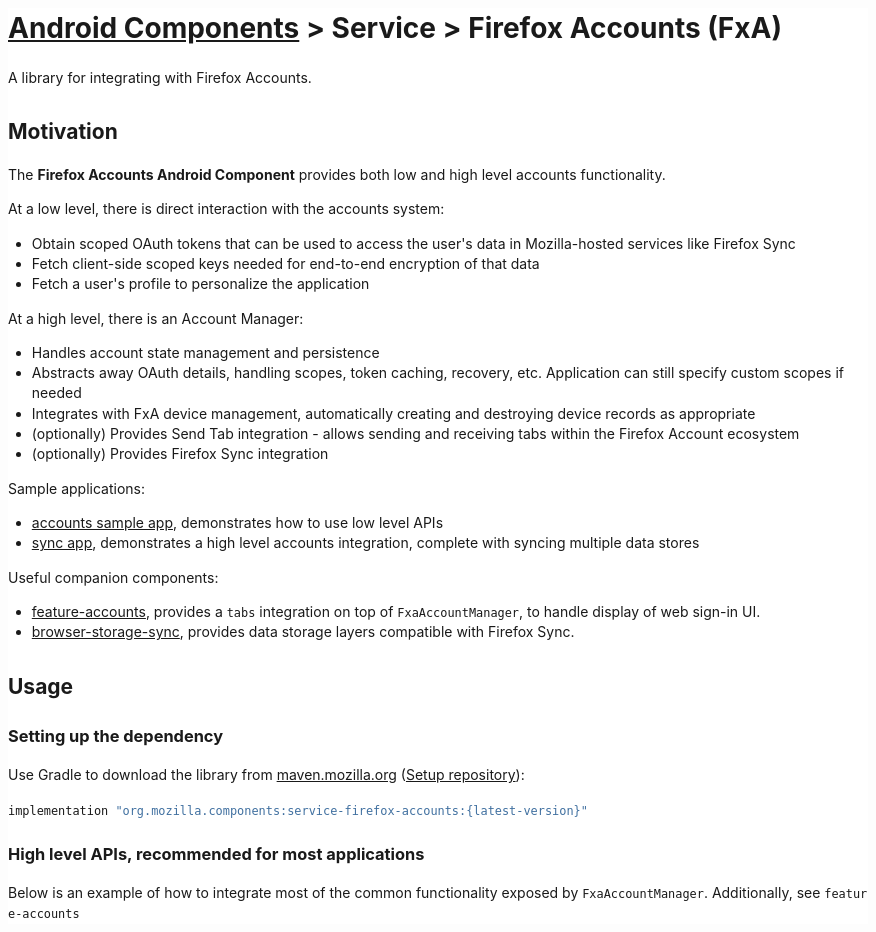 # [Android Components](../../../README.md) > Service > Firefox Accounts (FxA)

A library for integrating with Firefox Accounts.

## Motivation

The **Firefox Accounts Android Component** provides both low and high level accounts functionality.

At a low level, there is direct interaction with the accounts system:
* Obtain scoped OAuth tokens that can be used to access the user's data in Mozilla-hosted services like Firefox Sync
* Fetch client-side scoped keys needed for end-to-end encryption of that data
* Fetch a user's profile to personalize the application

At a high level, there is an Account Manager:
* Handles account state management and persistence
* Abstracts away OAuth details, handling scopes, token caching, recovery, etc. Application can still specify custom scopes if needed
* Integrates with FxA device management, automatically creating and destroying device records as appropriate
* (optionally) Provides Send Tab integration - allows sending and receiving tabs within the Firefox Account ecosystem
* (optionally) Provides Firefox Sync integration

Sample applications:
* [accounts sample app](https://github.com/mozilla-mobile/android-components/tree/master/samples/firefox-accounts), demonstrates how to use low level APIs
* [sync app](https://github.com/mozilla-mobile/android-components/tree/master/samples/sync), demonstrates a high level accounts integration, complete with syncing multiple data stores

Useful companion components:
* [feature-accounts](https://github.com/mozilla-mobile/android-components/tree/master/components/feature/accounts), provides a `tabs` integration on top of `FxaAccountManager`, to handle display of web sign-in UI.
* [browser-storage-sync](https://github.com/mozilla-mobile/android-components/tree/master/components/browser/storage-sync), provides data storage layers compatible with Firefox Sync.

## Usage
### Setting up the dependency

Use Gradle to download the library from [maven.mozilla.org](https://maven.mozilla.org/) ([Setup repository](../../../README.md#maven-repository)):

```Groovy
implementation "org.mozilla.components:service-firefox-accounts:{latest-version}"
```

### High level APIs, recommended for most applications

Below is an example of how to integrate most of the common functionality exposed by `FxaAccountManager`.
Additionally, see `feature-accounts`
